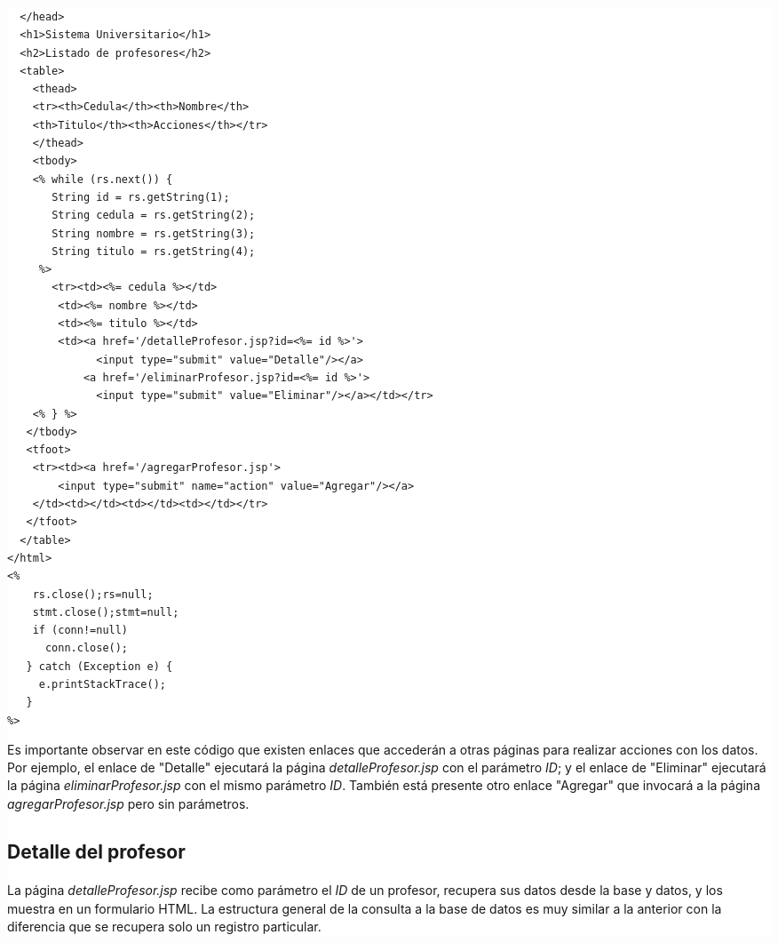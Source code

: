 	  </head>
	  <h1>Sistema Universitario</h1>
	  <h2>Listado de profesores</h2>
	  <table>
	    <thead>
	    <tr><th>Cedula</th><th>Nombre</th>
	    <th>Titulo</th><th>Acciones</th></tr>
	    </thead>
	    <tbody>
	    <% while (rs.next()) {
		   String id = rs.getString(1);
		   String cedula = rs.getString(2);
		   String nombre = rs.getString(3);
	       String titulo = rs.getString(4);
	     %>
	       <tr><td><%= cedula %></td>
	        <td><%= nombre %></td>
	        <td><%= titulo %></td>
	        <td><a href='/detalleProfesor.jsp?id=<%= id %>'>
	              <input type="submit" value="Detalle"/></a>
	            <a href='/eliminarProfesor.jsp?id=<%= id %>'>
	              <input type="submit" value="Eliminar"/></a></td></tr>
	    <% } %>
	   </tbody>
	   <tfoot>
	    <tr><td><a href='/agregarProfesor.jsp'>
	        <input type="submit" name="action" value="Agregar"/></a>
	    </td><td></td><td></td><td></td></tr>
	   </tfoot>
	  </table>
	</html>
	<%
	    rs.close();rs=null;
	    stmt.close();stmt=null;
	    if (conn!=null) 
	      conn.close();
	   } catch (Exception e) {
		 e.printStackTrace();
	   }
	%>

Es importante observar en este código que existen enlaces que accederán a otras páginas para realizar acciones con los datos. Por ejemplo, el enlace de "Detalle" ejecutará la página *detalleProfesor.jsp* con el parámetro *ID*; y el enlace de "Eliminar" ejecutará la página *eliminarProfesor.jsp* con el mismo parámetro *ID*. También está presente otro enlace "Agregar" que invocará a la página *agregarProfesor.jsp* pero sin parámetros.

## Detalle del profesor

La página *detalleProfesor.jsp* recibe como parámetro el *ID* de un profesor, recupera sus datos desde la base y datos, y los muestra en un formulario HTML. La estructura general de la consulta a la base de datos es muy similar a la anterior con la diferencia que se recupera solo un registro particular.
